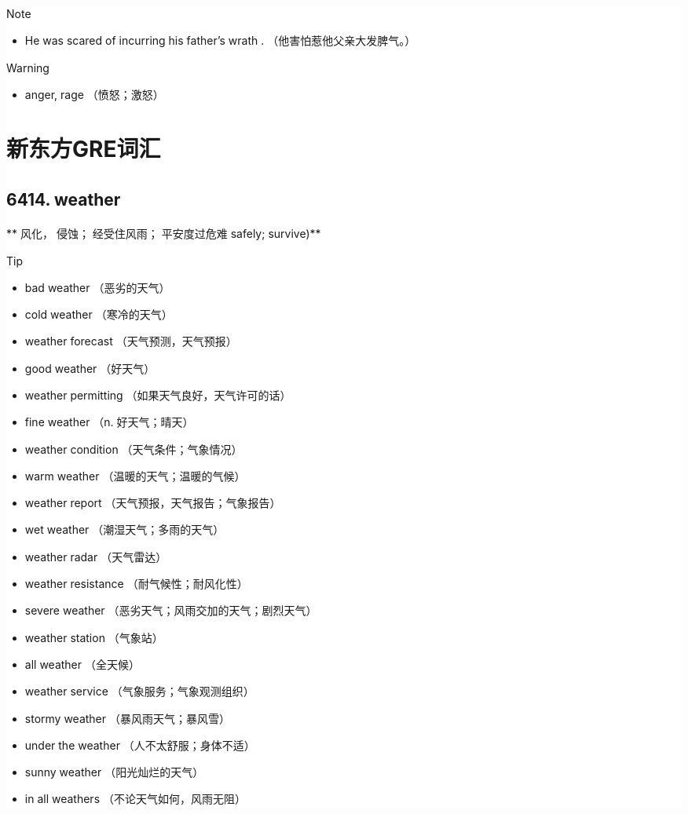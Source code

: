 > [!NOTE]
>
> - He was scared of incurring his father’s wrath . （他害怕惹他父亲大发脾气。）
>

> [!WARNING]
>
> - anger, rage （愤怒；激怒）
>

# 新东方GRE词汇

## 6414. weather

** 风化， 侵蚀； 经受住风雨； 平安度过危难 safely; survive)**

> [!TIP]
>
> - bad weather （恶劣的天气）
>
> - cold weather （寒冷的天气）
>
> - weather forecast （天气预测，天气预报）
>
> - good weather （好天气）
>
> - weather permitting （如果天气良好，天气许可的话）
>
> - fine weather （n. 好天气；晴天）
>
> - weather condition （天气条件；气象情况）
>
> - warm weather （温暖的天气；温暖的气候）
>
> - weather report （天气预报，天气报告；气象报告）
>
> - wet weather （潮湿天气；多雨的天气）
>
> - weather radar （天气雷达）
>
> - weather resistance （耐气候性；耐风化性）
>
> - severe weather （恶劣天气；风雨交加的天气；剧烈天气）
>
> - weather station （气象站）
>
> - all weather （全天候）
>
> - weather service （气象服务；气象观测组织）
>
> - stormy weather （暴风雨天气；暴风雪）
>
> - under the weather （人不太舒服；身体不适）
>
> - sunny weather （阳光灿烂的天气）
>
> - in all weathers （不论天气如何，风雨无阻）
>

